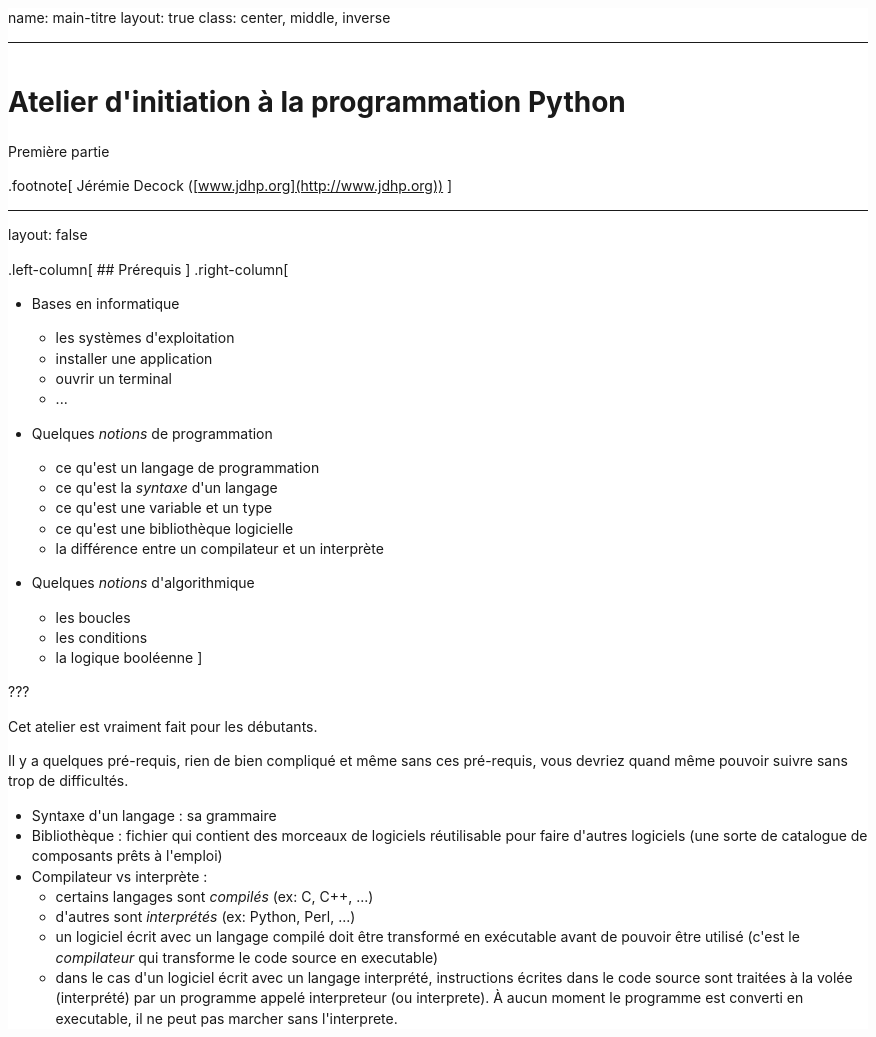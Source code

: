 name: main-titre
layout: true
class: center, middle, inverse

---

# Atelier d'initiation à la programmation Python

Première partie

.footnote[
Jérémie Decock ([www.jdhp.org](http://www.jdhp.org))
]

---

layout: false

.left-column[
    ## Prérequis
]
.right-column[
* Bases en informatique

    - les systèmes d'exploitation
    - installer une application
    - ouvrir un terminal
    - ...

* Quelques *notions* de programmation

    - ce qu'est un langage de programmation
    - ce qu'est la *syntaxe* d'un langage
    - ce qu'est une variable et un type
    - ce qu'est une bibliothèque logicielle
    - la différence entre un compilateur et un interprète

* Quelques *notions* d'algorithmique

    - les boucles
    - les conditions
    - la logique booléenne
]

???

Cet atelier est vraiment fait pour les débutants.

Il y a quelques pré-requis,
rien de bien compliqué et
même sans ces pré-requis,
vous devriez quand même pouvoir suivre sans trop de difficultés.

* Syntaxe d'un langage : sa grammaire
* Bibliothèque : fichier qui contient des morceaux de logiciels réutilisable
  pour faire d'autres logiciels (une sorte de catalogue de composants prêts à
  l'emploi)
* Compilateur vs interprète :
    - certains langages sont *compilés* (ex: C, C++, ...)
    - d'autres sont *interprétés* (ex: Python, Perl, ...)
    - un logiciel écrit avec un langage compilé doit être transformé en
      exécutable avant de pouvoir être utilisé (c'est le *compilateur*
      qui transforme le code source en executable)
    - dans le cas d'un logiciel écrit avec un langage interprété, instructions
      écrites dans le code source sont traitées à la volée (interprété) par un
      programme appelé interpreteur (ou interprete). À aucun moment le programme
      est converti en executable, il ne peut pas marcher sans l'interprete.
